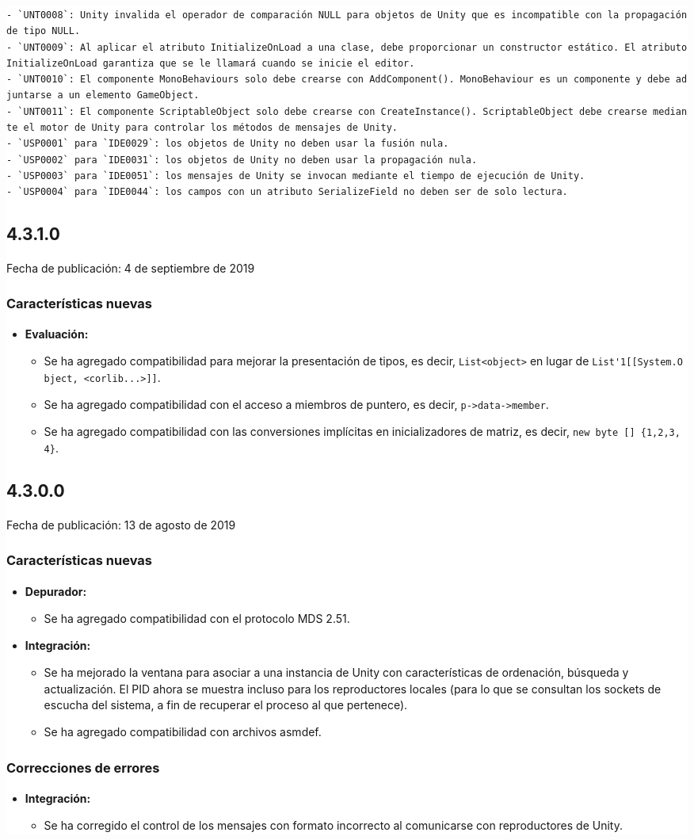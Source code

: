     - `UNT0008`: Unity invalida el operador de comparación NULL para objetos de Unity que es incompatible con la propagación de tipo NULL.
    - `UNT0009`: Al aplicar el atributo InitializeOnLoad a una clase, debe proporcionar un constructor estático. El atributo InitializeOnLoad garantiza que se le llamará cuando se inicie el editor.
    - `UNT0010`: El componente MonoBehaviours solo debe crearse con AddComponent(). MonoBehaviour es un componente y debe adjuntarse a un elemento GameObject.
    - `UNT0011`: El componente ScriptableObject solo debe crearse con CreateInstance(). ScriptableObject debe crearse mediante el motor de Unity para controlar los métodos de mensajes de Unity.
    - `USP0001` para `IDE0029`: los objetos de Unity no deben usar la fusión nula.
    - `USP0002` para `IDE0031`: los objetos de Unity no deben usar la propagación nula.
    - `USP0003` para `IDE0051`: los mensajes de Unity se invocan mediante el tiempo de ejecución de Unity.
    - `USP0004` para `IDE0044`: los campos con un atributo SerializeField no deben ser de solo lectura.

## <a name="4310"></a>4.3.1.0

Fecha de publicación: 4 de septiembre de 2019

### <a name="new-features"></a>Características nuevas

- **Evaluación:**

  - Se ha agregado compatibilidad para mejorar la presentación de tipos, es decir, `List<object>` en lugar de `List'1[[System.Object, <corlib...>]]`.

  - Se ha agregado compatibilidad con el acceso a miembros de puntero, es decir, `p->data->member`.

  - Se ha agregado compatibilidad con las conversiones implícitas en inicializadores de matriz, es decir, `new byte [] {1,2,3,4}`.

## <a name="4300"></a>4.3.0.0

Fecha de publicación: 13 de agosto de 2019

### <a name="new-features"></a>Características nuevas

- **Depurador:**

  - Se ha agregado compatibilidad con el protocolo MDS 2.51.

- **Integración:**

  - Se ha mejorado la ventana para asociar a una instancia de Unity con características de ordenación, búsqueda y actualización. El PID ahora se muestra incluso para los reproductores locales (para lo que se consultan los sockets de escucha del sistema, a fin de recuperar el proceso al que pertenece).

  - Se ha agregado compatibilidad con archivos asmdef.

### <a name="bug-fixes"></a>Correcciones de errores

- **Integración:**

  - Se ha corregido el control de los mensajes con formato incorrecto al comunicarse con reproductores de Unity.
